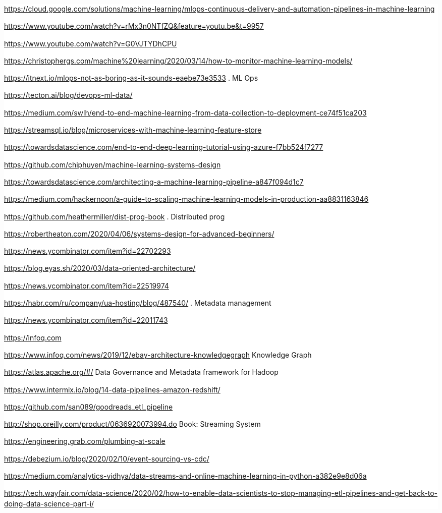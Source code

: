 <https://cloud.google.com/solutions/machine-learning/mlops-continuous-delivery-and-automation-pipelines-in-machine-learning>

<https://www.youtube.com/watch?v=rMx3n0NTfZQ&feature=youtu.be&t=9957> 

<https://www.youtube.com/watch?v=G0VJTYDhCPU> 

<https://christophergs.com/machine%20learning/2020/03/14/how-to-monitor-machine-learning-models/>

<https://itnext.io/mlops-not-as-boring-as-it-sounds-eaebe73e3533> . ML Ops

<https://tecton.ai/blog/devops-ml-data/>


<https://medium.com/swlh/end-to-end-machine-learning-from-data-collection-to-deployment-ce74f51ca203>

<https://streamsql.io/blog/microservices-with-machine-learning-feature-store>

<https://towardsdatascience.com/end-to-end-deep-learning-tutorial-using-azure-f7bb524f7277>

<https://github.com/chiphuyen/machine-learning-systems-design>

<https://towardsdatascience.com/architecting-a-machine-learning-pipeline-a847f094d1c7>

<https://medium.com/hackernoon/a-guide-to-scaling-machine-learning-models-in-production-aa8831163846>



<https://github.com/heathermiller/dist-prog-book> . Distributed prog

<https://robertheaton.com/2020/04/06/systems-design-for-advanced-beginners/>

<https://news.ycombinator.com/item?id=22702293>

<https://blog.eyas.sh/2020/03/data-oriented-architecture/>

<https://news.ycombinator.com/item?id=22519974>

<https://habr.com/ru/company/ua-hosting/blog/487540/> . Metadata management

<https://news.ycombinator.com/item?id=22011743>

<https://infoq.com>

<https://www.infoq.com/news/2019/12/ebay-architecture-knowledgegraph> Knowledge Graph

<https://atlas.apache.org/#/> Data Governance and Metadata framework for Hadoop

<https://www.intermix.io/blog/14-data-pipelines-amazon-redshift/>

<https://github.com/san089/goodreads_etl_pipeline>

<http://shop.oreilly.com/product/0636920073994.do>  Book: Streaming System

<https://engineering.grab.com/plumbing-at-scale>

<https://debezium.io/blog/2020/02/10/event-sourcing-vs-cdc/>

<https://medium.com/analytics-vidhya/data-streams-and-online-machine-learning-in-python-a382e9e8d06a>

<https://tech.wayfair.com/data-science/2020/02/how-to-enable-data-scientists-to-stop-managing-etl-pipelines-and-get-back-to-doing-data-science-part-i/>
